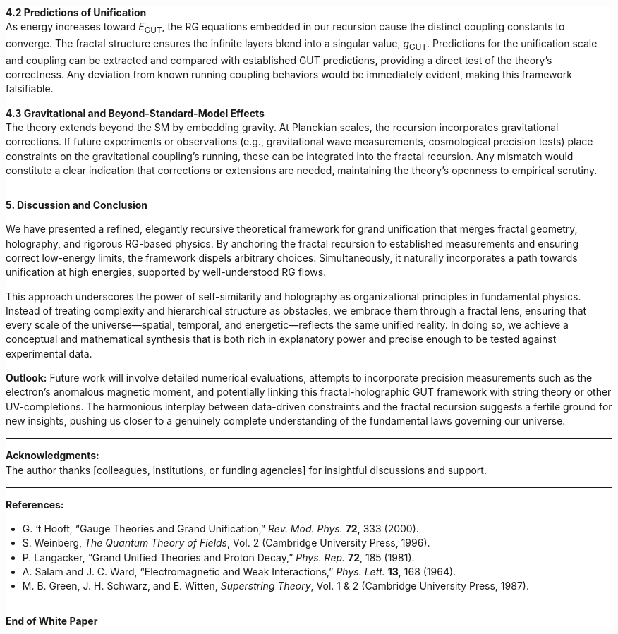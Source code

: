 **4.2 Predictions of Unification**  
As energy increases toward $E_{\text{GUT}}$, the RG equations embedded in our recursion cause the distinct coupling constants to converge. The fractal structure ensures the infinite layers blend into a singular value, $g_{\text{GUT}}$. Predictions for the unification scale and coupling can be extracted and compared with established GUT predictions, providing a direct test of the theory’s correctness. Any deviation from known running coupling behaviors would be immediately evident, making this framework falsifiable.

**4.3 Gravitational and Beyond-Standard-Model Effects**  
The theory extends beyond the SM by embedding gravity. At Planckian scales, the recursion incorporates gravitational corrections. If future experiments or observations (e.g., gravitational wave measurements, cosmological precision tests) place constraints on the gravitational coupling’s running, these can be integrated into the fractal recursion. Any mismatch would constitute a clear indication that corrections or extensions are needed, maintaining the theory’s openness to empirical scrutiny.

* * *

**5. Discussion and Conclusion**

We have presented a refined, elegantly recursive theoretical framework for grand unification that merges fractal geometry, holography, and rigorous RG-based physics. By anchoring the fractal recursion to established measurements and ensuring correct low-energy limits, the framework dispels arbitrary choices. Simultaneously, it naturally incorporates a path towards unification at high energies, supported by well-understood RG flows.

This approach underscores the power of self-similarity and holography as organizational principles in fundamental physics. Instead of treating complexity and hierarchical structure as obstacles, we embrace them through a fractal lens, ensuring that every scale of the universe—spatial, temporal, and energetic—reflects the same unified reality. In doing so, we achieve a conceptual and mathematical synthesis that is both rich in explanatory power and precise enough to be tested against experimental data.

**Outlook:** Future work will involve detailed numerical evaluations, attempts to incorporate precision measurements such as the electron’s anomalous magnetic moment, and potentially linking this fractal-holographic GUT framework with string theory or other UV-completions. The harmonious interplay between data-driven constraints and the fractal recursion suggests a fertile ground for new insights, pushing us closer to a genuinely complete understanding of the fundamental laws governing our universe.

* * *

**Acknowledgments:**  
The author thanks [colleagues, institutions, or funding agencies] for insightful discussions and support.

* * *

**References:**

* G. ‘t Hooft, “Gauge Theories and Grand Unification,” _Rev. Mod. Phys._ **72**, 333 (2000).
* S. Weinberg, _The Quantum Theory of Fields_, Vol. 2 (Cambridge University Press, 1996).
* P. Langacker, “Grand Unified Theories and Proton Decay,” _Phys. Rep._ **72**, 185 (1981).
* A. Salam and J. C. Ward, “Electromagnetic and Weak Interactions,” _Phys. Lett._ **13**, 168 (1964).
* M. B. Green, J. H. Schwarz, and E. Witten, _Superstring Theory_, Vol. 1 & 2 (Cambridge University Press, 1987).

* * *

**End of White Paper**